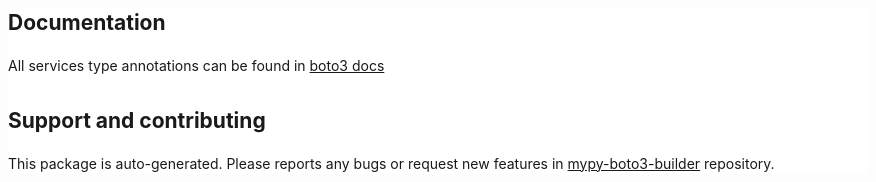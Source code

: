 <a id="documentation"></a>

## Documentation

All services type annotations can be found in
[boto3 docs](https://youtype.github.io/boto3_stubs_docs/mypy_boto3_mgn/)

<a id="support-and-contributing"></a>

## Support and contributing

This package is auto-generated. Please reports any bugs or request new features
in [mypy-boto3-builder](https://github.com/youtype/mypy_boto3_builder/issues/)
repository.
